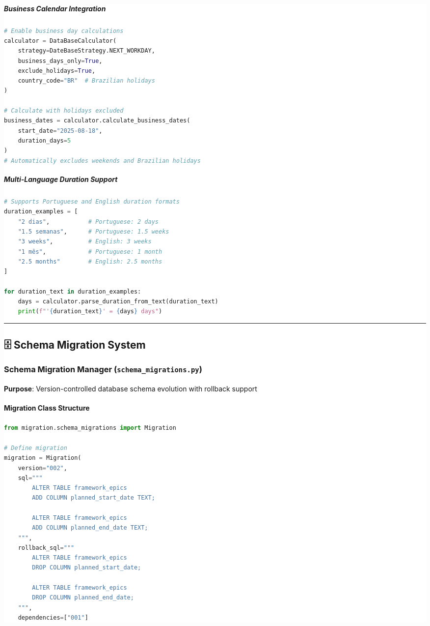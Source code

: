 ##### **Business Calendar Integration**
```python
# Enable business day calculations
calculator = DataBaseCalculator(
    strategy=DateBaseStrategy.NEXT_WORKDAY,
    business_days_only=True,
    exclude_holidays=True,
    country_code="BR"  # Brazilian holidays
)

# Calculate with holidays excluded
business_dates = calculator.calculate_business_dates(
    start_date="2025-08-18",
    duration_days=5
)
# Automatically excludes weekends and Brazilian holidays
```

##### **Multi-Language Duration Support**
```python
# Supports Portuguese and English duration formats
duration_examples = [
    "2 dias",           # Portuguese: 2 days
    "1.5 semanas",      # Portuguese: 1.5 weeks  
    "3 weeks",          # English: 3 weeks
    "1 mês",            # Portuguese: 1 month
    "2.5 months"        # English: 2.5 months
]

for duration_text in duration_examples:
    days = calculator.parse_duration_from_text(duration_text)
    print(f"'{duration_text}' = {days} days")
```

---

## 🗄️ **Schema Migration System**

### **Schema Migration Manager** (`schema_migrations.py`)

**Purpose**: Version-controlled database schema evolution with rollback support

#### **Migration Class Structure**
```python
from migration.schema_migrations import Migration

# Define migration
migration = Migration(
    version="002",
    sql="""
        ALTER TABLE framework_epics 
        ADD COLUMN planned_start_date TEXT;
        
        ALTER TABLE framework_epics 
        ADD COLUMN planned_end_date TEXT;
    """,
    rollback_sql="""
        ALTER TABLE framework_epics 
        DROP COLUMN planned_start_date;
        
        ALTER TABLE framework_epics 
        DROP COLUMN planned_end_date;
    """,
    dependencies=["001"]
```